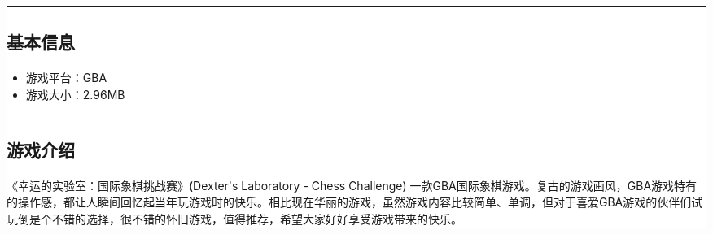  <hr><h2>&#22522;&#26412;&#20449;&#24687;</h2> <ul><li>&#28216;&#25103;&#24179;&#21488;&#65306;GBA</li><li>&#28216;&#25103;&#22823;&#23567;&#65306;2.96MB</li></ul><hr><h2>&#28216;&#25103;&#20171;&#32461;</h2> &#12298;&#24184;&#36816;&#30340;&#23454;&#39564;&#23460;&#65306;&#22269;&#38469;&#35937;&#26827;&#25361;&#25112;&#36187;&#12299;(Dexter's Laboratory - Chess Challenge) &#19968;&#27454;GBA&#22269;&#38469;&#35937;&#26827;&#28216;&#25103;&#12290;&#22797;&#21476;&#30340;&#28216;&#25103;&#30011;&#39118;&#65292;GBA&#28216;&#25103;&#29305;&#26377;&#30340;&#25805;&#20316;&#24863;&#65292;&#37117;&#35753;&#20154;&#30636;&#38388;&#22238;&#24518;&#36215;&#24403;&#24180;&#29609;&#28216;&#25103;&#26102;&#30340;&#24555;&#20048;&#12290;&#30456;&#27604;&#29616;&#22312;&#21326;&#20029;&#30340;&#28216;&#25103;&#65292;&#34429;&#28982;&#28216;&#25103;&#20869;&#23481;&#27604;&#36739;&#31616;&#21333;&#12289;&#21333;&#35843;&#65292;&#20294;&#23545;&#20110;&#21916;&#29233;GBA&#28216;&#25103;&#30340;&#20249;&#20276;&#20204;&#35797;&#29609;&#20498;&#26159;&#20010;&#19981;&#38169;&#30340;&#36873;&#25321;&#65292;&#24456;&#19981;&#38169;&#30340;&#24576;&#26087;&#28216;&#25103;&#65292;&#20540;&#24471;&#25512;&#33616;&#65292;&#24076;&#26395;&#22823;&#23478;&#22909;&#22909;&#20139;&#21463;&#28216;&#25103;&#24102;&#26469;&#30340;&#24555;&#20048;&#12290;